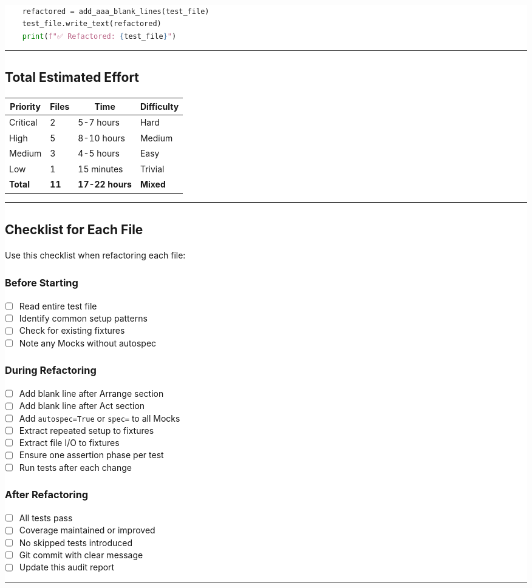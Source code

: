 ```python
    refactored = add_aaa_blank_lines(test_file)
    test_file.write_text(refactored)
    print(f"✅ Refactored: {test_file}")
```

---

## Total Estimated Effort

| Priority | Files | Time | Difficulty |
|----------|-------|------|------------|
| Critical | 2 | 5-7 hours | Hard |
| High | 5 | 8-10 hours | Medium |
| Medium | 3 | 4-5 hours | Easy |
| Low | 1 | 15 minutes | Trivial |
| **Total** | **11** | **17-22 hours** | **Mixed** |

---

## Checklist for Each File

Use this checklist when refactoring each file:

### Before Starting
- [ ] Read entire test file
- [ ] Identify common setup patterns
- [ ] Check for existing fixtures
- [ ] Note any Mocks without autospec

### During Refactoring
- [ ] Add blank line after Arrange section
- [ ] Add blank line after Act section
- [ ] Add `autospec=True` or `spec=` to all Mocks
- [ ] Extract repeated setup to fixtures
- [ ] Extract file I/O to fixtures
- [ ] Ensure one assertion phase per test
- [ ] Run tests after each change

### After Refactoring
- [ ] All tests pass
- [ ] Coverage maintained or improved
- [ ] No skipped tests introduced
- [ ] Git commit with clear message
- [ ] Update this audit report

---
